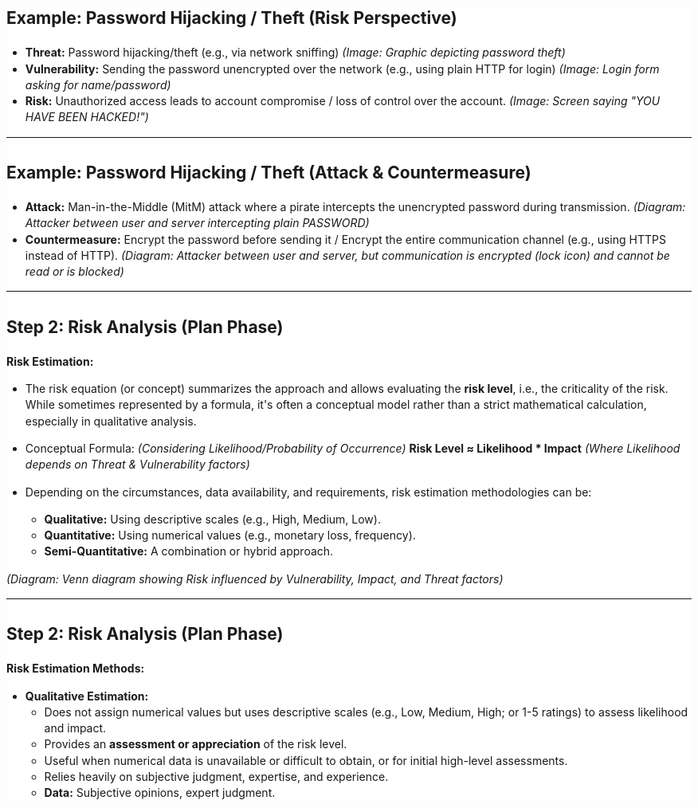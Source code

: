 ## Example: Password Hijacking / Theft (Risk Perspective)

*   **Threat:** Password hijacking/theft (e.g., via network sniffing)
    *(Image: Graphic depicting password theft)*
*   **Vulnerability:** Sending the password unencrypted over the network (e.g., using plain HTTP for login)
    *(Image: Login form asking for name/password)*
*   **Risk:** Unauthorized access leads to account compromise / loss of control over the account.
    *(Image: Screen saying "YOU HAVE BEEN HACKED!")*

---

## Example: Password Hijacking / Theft (Attack & Countermeasure)

*   **Attack:** Man-in-the-Middle (MitM) attack where a pirate intercepts the unencrypted password during transmission.
    *(Diagram: Attacker between user and server intercepting plain PASSWORD)*
*   **Countermeasure:** Encrypt the password before sending it / Encrypt the entire communication channel (e.g., using HTTPS instead of HTTP).
    *(Diagram: Attacker between user and server, but communication is encrypted (lock icon) and cannot be read or is blocked)*

---

## Step 2: Risk Analysis (Plan Phase)

**Risk Estimation:**

*   The risk equation (or concept) summarizes the approach and allows evaluating the **risk level**, i.e., the criticality of the risk. While sometimes represented by a formula, it's often a conceptual model rather than a strict mathematical calculation, especially in qualitative analysis.

*   Conceptual Formula:
    *(Considering Likelihood/Probability of Occurrence)*
    **Risk Level ≈ Likelihood * Impact**
    *(Where Likelihood depends on Threat & Vulnerability factors)*

*   Depending on the circumstances, data availability, and requirements, risk estimation methodologies can be:
    *   **Qualitative:** Using descriptive scales (e.g., High, Medium, Low).
    *   **Quantitative:** Using numerical values (e.g., monetary loss, frequency).
    *   **Semi-Quantitative:** A combination or hybrid approach.

*(Diagram: Venn diagram showing Risk influenced by Vulnerability, Impact, and Threat factors)*

---

## Step 2: Risk Analysis (Plan Phase)

**Risk Estimation Methods:**

*   **Qualitative Estimation:**
    *   Does not assign numerical values but uses descriptive scales (e.g., Low, Medium, High; or 1-5 ratings) to assess likelihood and impact.
    *   Provides an **assessment or appreciation** of the risk level.
    *   Useful when numerical data is unavailable or difficult to obtain, or for initial high-level assessments.
    *   Relies heavily on subjective judgment, expertise, and experience.
    *   **Data:** Subjective opinions, expert judgment.
